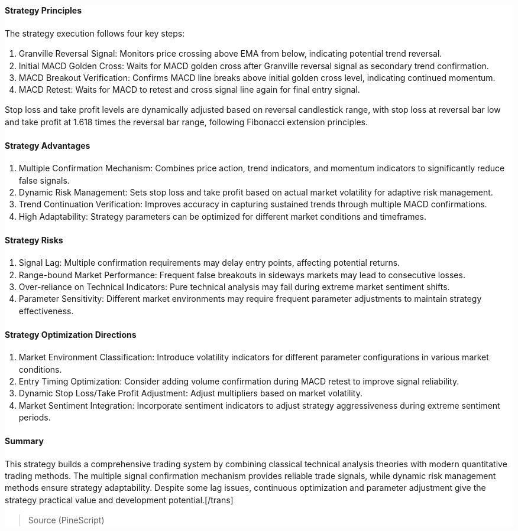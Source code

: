 #### Strategy Principles
The strategy execution follows four key steps:
1. Granville Reversal Signal: Monitors price crossing above EMA from below, indicating potential trend reversal.
2. Initial MACD Golden Cross: Waits for MACD golden cross after Granville reversal signal as secondary trend confirmation.
3. MACD Breakout Verification: Confirms MACD line breaks above initial golden cross level, indicating continued momentum.
4. MACD Retest: Waits for MACD to retest and cross signal line again for final entry signal.

Stop loss and take profit levels are dynamically adjusted based on reversal candlestick range, with stop loss at reversal bar low and take profit at 1.618 times the reversal bar range, following Fibonacci extension principles.

#### Strategy Advantages
1. Multiple Confirmation Mechanism: Combines price action, trend indicators, and momentum indicators to significantly reduce false signals.
2. Dynamic Risk Management: Sets stop loss and take profit based on actual market volatility for adaptive risk management.
3. Trend Continuation Verification: Improves accuracy in capturing sustained trends through multiple MACD confirmations.
4. High Adaptability: Strategy parameters can be optimized for different market conditions and timeframes.

#### Strategy Risks
1. Signal Lag: Multiple confirmation requirements may delay entry points, affecting potential returns.
2. Range-bound Market Performance: Frequent false breakouts in sideways markets may lead to consecutive losses.
3. Over-reliance on Technical Indicators: Pure technical analysis may fail during extreme market sentiment shifts.
4. Parameter Sensitivity: Different market environments may require frequent parameter adjustments to maintain strategy effectiveness.

#### Strategy Optimization Directions
1. Market Environment Classification: Introduce volatility indicators for different parameter configurations in various market conditions.
2. Entry Timing Optimization: Consider adding volume confirmation during MACD retest to improve signal reliability.
3. Dynamic Stop Loss/Take Profit Adjustment: Adjust multipliers based on market volatility.
4. Market Sentiment Integration: Incorporate sentiment indicators to adjust strategy aggressiveness during extreme sentiment periods.

#### Summary
This strategy builds a comprehensive trading system by combining classical technical analysis theories with modern quantitative trading methods. The multiple signal confirmation mechanism provides reliable trade signals, while dynamic risk management methods ensure strategy adaptability. Despite some lag issues, continuous optimization and parameter adjustment give the strategy practical value and development potential.[/trans]



> Source (PineScript)
